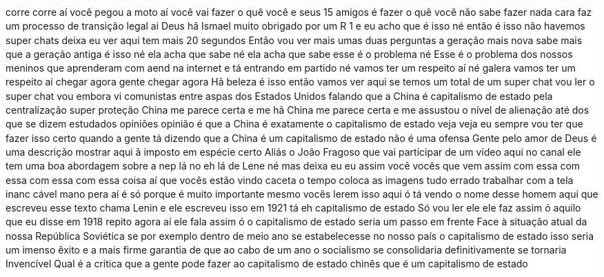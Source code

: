 corre corre aí você pegou a moto aí você
vai fazer o quê você e seus 15 amigos é
fazer o quê você não sabe fazer nada
cara faz um processo de transição legal
ai Deus hã Ismael muito obrigado por um
R 1 e eu acho que é isso né então é isso
não havemos super chats deixa eu ver
aqui tem mais 20 segundos Então vou ver
mais umas duas perguntas a geração mais
nova sabe mais que a geração antiga é
isso né ela acha que sabe né ela acha
que sabe esse é o problema né Esse é o
problema dos nossos meninos que
aprenderam com aend na internet e tá
entrando em partido né vamos ter um
respeito aí né galera vamos ter um
respeito aí chegar agora gente chegar
agora
Hã beleza é isso então vamos ver aqui se
temos um total de um super chat vou ler
o super chat vou embora vi comunistas
entre aspas dos Estados Unidos falando
que a China é capitalismo de estado pela
centralização super proteção China me
parece certa e me hã China me parece
certa e me assustou o nível de alienação
até dos que se dizem estudados opiniões
opinião é que a China é exatamente o
capitalismo de estado
veja veja eu sempre vou ter que fazer
isso certo quando a gente tá dizendo que
a China é um capitalismo de estado não é
uma ofensa Gente pelo amor de Deus é uma
descrição mostrar aqui
ã imposto em
espécie certo
Aliás o João Fragoso que vai participar
de um vídeo aqui no canal ele tem uma
boa abordagem sobre a nep lá no eh lá de
Lene né mas deixa eu eu assim você vocês
que vem assim com essa com essa com essa
com essa coisa aí que vocês estão vindo
caceta o tempo coloca as imagens tudo
errado trabalhar com a tela inanc cável
mano pera
aí é só porque é muito importante mesmo
vocês lerem isso aqui ó tá vendo o nome
desse homem aqui que escreveu esse texto
chama Lenin e ele escreveu isso em 1921
tá eh capitalismo de
estado Só vou ler ele ele faz assim ó
aquilo que eu disse em 1918 repito agora
aí ele fala assim ó o capitalismo de
estado seria um passo em frente Face à
situação atual da nossa República
Soviética se por exemplo dentro de meio
ano se estabelecesse no nosso país o
capitalismo de estado isso seria um
imenso êxito e a mais firme garantia de
que ao cabo de um ano o socialismo se
consolidaria definitivamente se tornaria
Invencível Qual é a crítica que a gente
pode fazer ao capitalismo de estado
chinês que é um capitalismo de estado